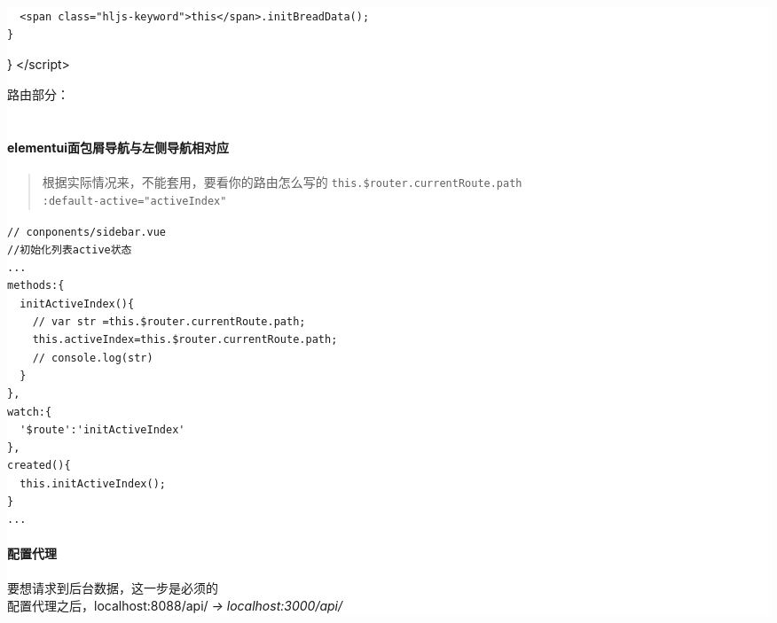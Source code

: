       <span class="hljs-keyword">this</span>.initBreadData();
    }
  }
</span><span class="hljs-tag">&lt;/<span class="hljs-name">script</span>&gt;</span></span></code></pre>
<p>路由部分：<br><span class="img-wrap"><img data-src="/img/remote/1460000014737445?w=1069&amp;h=357" src="https://static.alili.tech/img/remote/1460000014737445?w=1069&amp;h=357" alt="" title="" style="cursor: pointer; display: inline;"></span></p>
<h4>elementui面包屑导航与左侧导航相对应</h4>
<blockquote>根据实际情况来，不能套用，要看你的路由怎么写的 <code>this.$router.currentRoute.path</code><br><code>:default-active="activeIndex"</code>
</blockquote>
<div class="widget-codetool" style="display:none;">
      <div class="widget-codetool--inner">
      <span class="selectCode code-tool" data-toggle="tooltip" data-placement="top" title="" data-original-title="全选"></span>
      <span type="button" class="copyCode code-tool" data-toggle="tooltip" data-placement="top" data-clipboard-text="// conponents/sidebar.vue
//初始化列表active状态
...
methods:{
  initActiveIndex(){
    // var str =this.$router.currentRoute.path;
    this.activeIndex=this.$router.currentRoute.path;
    // console.log(str)
  }
},
watch:{
  '$route':'initActiveIndex'
},
created(){
  this.initActiveIndex();
}
..." title="" data-original-title="复制"></span>
      <span type="button" class="saveToNote code-tool" data-toggle="tooltip" data-placement="top" title="" data-original-title="放进笔记"></span>
      </div>
      </div><pre class="javascript hljs"><code class="JavaScript"><span class="hljs-comment">// conponents/sidebar.vue</span>
<span class="hljs-comment">//初始化列表active状态</span>
...
methods:{
  initActiveIndex(){
    <span class="hljs-comment">// var str =this.$router.currentRoute.path;</span>
    <span class="hljs-keyword">this</span>.activeIndex=<span class="hljs-keyword">this</span>.$router.currentRoute.path;
    <span class="hljs-comment">// console.log(str)</span>
  }
},
<span class="hljs-attr">watch</span>:{
  <span class="hljs-string">'$route'</span>:<span class="hljs-string">'initActiveIndex'</span>
},
created(){
  <span class="hljs-keyword">this</span>.initActiveIndex();
}
...</code></pre>
<h4>配置代理</h4>
<p>要想请求到后台数据，这一步是必须的<br>配置代理之后，localhost:8088/api/<em> -&gt; localhost:3000/api/</em></p>
<div class="widget-codetool" style="display:none;">
      <div class="widget-codetool--inner">
      <span class="selectCode code-tool" data-toggle="tooltip" data-placement="top" title="" data-original-title="全选"></span>
      <span type="button" class="copyCode code-tool" data-toggle="tooltip" data-placement="top" data-clipboard-text="config/index.js
proxyTable: {